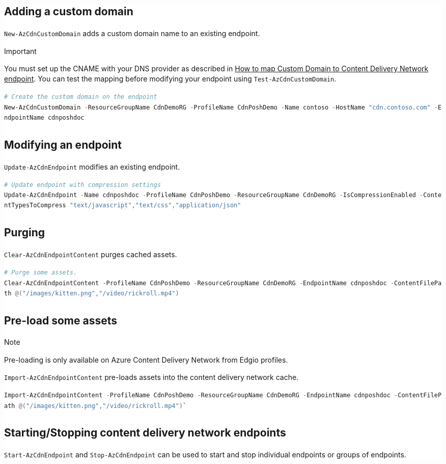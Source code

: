 ## Adding a custom domain

`New-AzCdnCustomDomain` adds a custom domain name to an existing endpoint.

> [!IMPORTANT]
> You must set up the CNAME with your DNS provider as described in [How to map Custom Domain to Content Delivery Network endpoint](cdn-map-content-to-custom-domain.md). You can test the mapping before modifying your endpoint using `Test-AzCdnCustomDomain`.
>
>

```powershell
# Create the custom domain on the endpoint
New-AzCdnCustomDomain -ResourceGroupName CdnDemoRG -ProfileName CdnPoshDemo -Name contoso -HostName "cdn.contoso.com" -EndpointName cdnposhdoc
```

## Modifying an endpoint

`Update-AzCdnEndpoint` modifies an existing endpoint.

```powershell
# Update endpoint with compression settings
Update-AzCdnEndpoint -Name cdnposhdoc -ProfileName CdnPoshDemo -ResourceGroupName CdnDemoRG -IsCompressionEnabled -ContentTypesToCompress "text/javascript","text/css","application/json"
```

## Purging

`Clear-AzCdnEndpointContent` purges cached assets.

```powershell
# Purge some assets.
Clear-AzCdnEndpointContent -ProfileName CdnPoshDemo -ResourceGroupName CdnDemoRG -EndpointName cdnposhdoc -ContentFilePath @("/images/kitten.png","/video/rickroll.mp4")
```

## Pre-load some assets

> [!NOTE]
> Pre-loading is only available on Azure Content Delivery Network from Edgio profiles.

`Import-AzCdnEndpointContent` pre-loads assets into the content delivery network cache.

```powershell
Import-AzCdnEndpointContent -ProfileName CdnPoshDemo -ResourceGroupName CdnDemoRG -EndpointName cdnposhdoc -ContentFilePath @("/images/kitten.png","/video/rickroll.mp4")`
```

<a name='startingstopping-cdn-endpoints'></a>

## Starting/Stopping content delivery network endpoints

`Start-AzCdnEndpoint` and `Stop-AzCdnEndpoint` can be used to start and stop individual endpoints or groups of endpoints.
